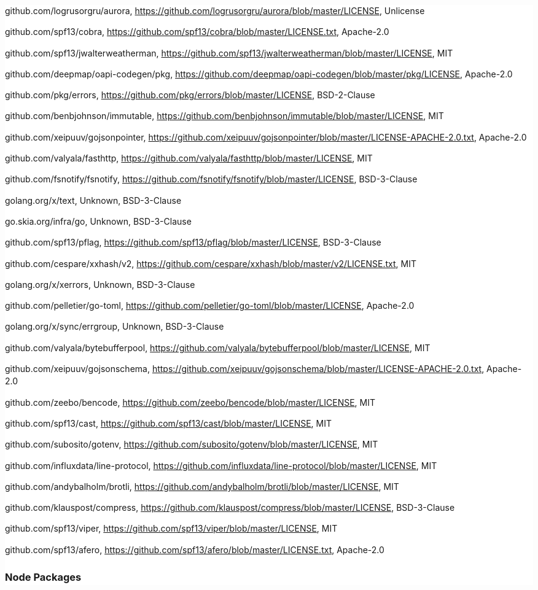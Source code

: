github.com/logrusorgru/aurora, https://github.com/logrusorgru/aurora/blob/master/LICENSE, Unlicense

github.com/spf13/cobra, https://github.com/spf13/cobra/blob/master/LICENSE.txt, Apache-2.0

github.com/spf13/jwalterweatherman, https://github.com/spf13/jwalterweatherman/blob/master/LICENSE, MIT

github.com/deepmap/oapi-codegen/pkg, https://github.com/deepmap/oapi-codegen/blob/master/pkg/LICENSE, Apache-2.0

github.com/pkg/errors, https://github.com/pkg/errors/blob/master/LICENSE, BSD-2-Clause

github.com/benbjohnson/immutable, https://github.com/benbjohnson/immutable/blob/master/LICENSE, MIT

github.com/xeipuuv/gojsonpointer, https://github.com/xeipuuv/gojsonpointer/blob/master/LICENSE-APACHE-2.0.txt, Apache-2.0

github.com/valyala/fasthttp, https://github.com/valyala/fasthttp/blob/master/LICENSE, MIT

github.com/fsnotify/fsnotify, https://github.com/fsnotify/fsnotify/blob/master/LICENSE, BSD-3-Clause

golang.org/x/text, Unknown, BSD-3-Clause

go.skia.org/infra/go, Unknown, BSD-3-Clause

github.com/spf13/pflag, https://github.com/spf13/pflag/blob/master/LICENSE, BSD-3-Clause

github.com/cespare/xxhash/v2, https://github.com/cespare/xxhash/blob/master/v2/LICENSE.txt, MIT

golang.org/x/xerrors, Unknown, BSD-3-Clause

github.com/pelletier/go-toml, https://github.com/pelletier/go-toml/blob/master/LICENSE, Apache-2.0

golang.org/x/sync/errgroup, Unknown, BSD-3-Clause

github.com/valyala/bytebufferpool, https://github.com/valyala/bytebufferpool/blob/master/LICENSE, MIT

github.com/xeipuuv/gojsonschema, https://github.com/xeipuuv/gojsonschema/blob/master/LICENSE-APACHE-2.0.txt, Apache-2.0

github.com/zeebo/bencode, https://github.com/zeebo/bencode/blob/master/LICENSE, MIT

github.com/spf13/cast, https://github.com/spf13/cast/blob/master/LICENSE, MIT

github.com/subosito/gotenv, https://github.com/subosito/gotenv/blob/master/LICENSE, MIT

github.com/influxdata/line-protocol, https://github.com/influxdata/line-protocol/blob/master/LICENSE, MIT

github.com/andybalholm/brotli, https://github.com/andybalholm/brotli/blob/master/LICENSE, MIT

github.com/klauspost/compress, https://github.com/klauspost/compress/blob/master/LICENSE, BSD-3-Clause

github.com/spf13/viper, https://github.com/spf13/viper/blob/master/LICENSE, MIT

github.com/spf13/afero, https://github.com/spf13/afero/blob/master/LICENSE.txt, Apache-2.0


### Node Packages
